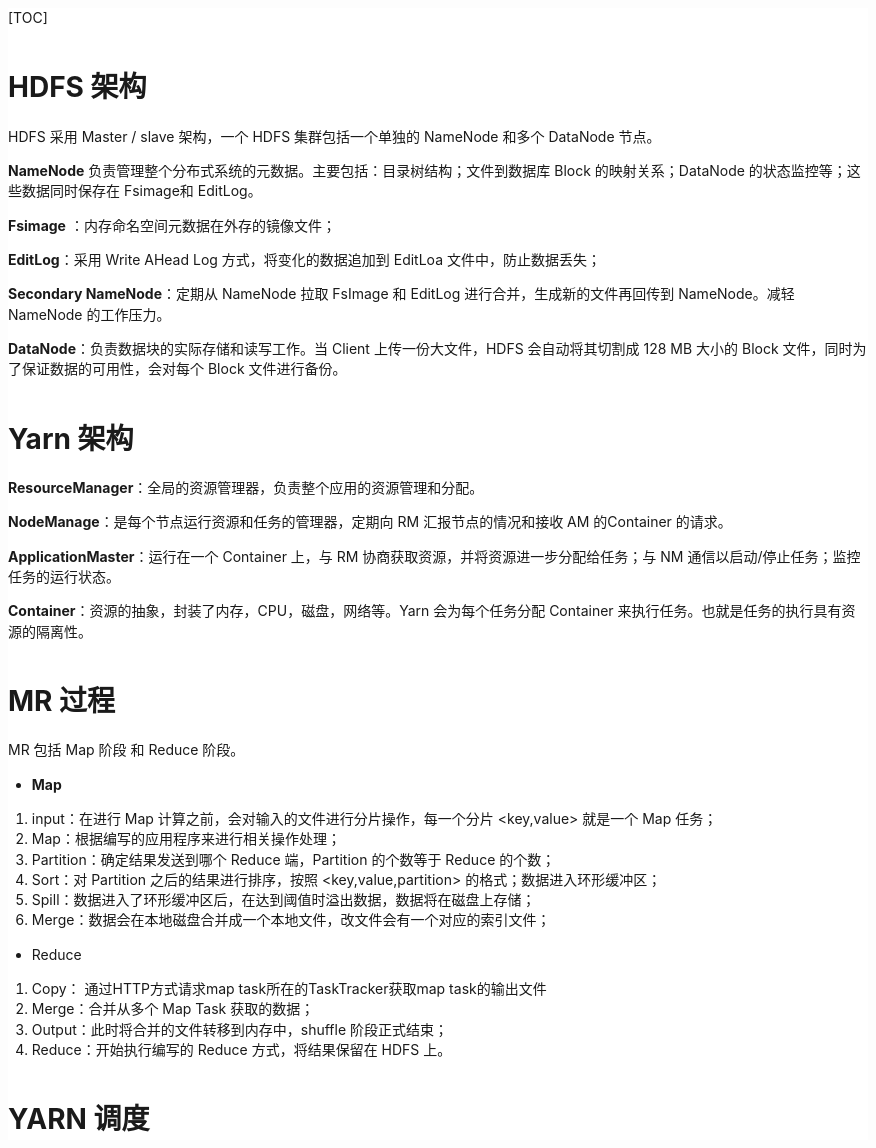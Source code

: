 [TOC]

# HDFS 架构

HDFS 采用 Master / slave 架构，一个 HDFS 集群包括一个单独的 NameNode 和多个 DataNode 节点。

**NameNode** 负责管理整个分布式系统的元数据。主要包括：目录树结构；文件到数据库 Block 的映射关系；DataNode 的状态监控等；这些数据同时保存在 Fsimage和 EditLog。

**Fsimage** ：内存命名空间元数据在外存的镜像文件；

**EditLog**：采用 Write AHead Log 方式，将变化的数据追加到 EditLoa 文件中，防止数据丢失；

**Secondary NameNode**：定期从 NameNode 拉取 FsImage 和 EditLog 进行合并，生成新的文件再回传到 NameNode。减轻 NameNode 的工作压力。

**DataNode**：负责数据块的实际存储和读写工作。当 Client 上传一份大文件，HDFS 会自动将其切割成 128 MB 大小的 Block 文件，同时为了保证数据的可用性，会对每个 Block 文件进行备份。



# Yarn 架构

**ResourceManager**：全局的资源管理器，负责整个应用的资源管理和分配。

**NodeManage**：是每个节点运行资源和任务的管理器，定期向 RM 汇报节点的情况和接收 AM 的Container 的请求。

**ApplicationMaster**：运行在一个 Container 上，与 RM 协商获取资源，并将资源进一步分配给任务；与 NM 通信以启动/停止任务；监控任务的运行状态。

**Container**：资源的抽象，封装了内存，CPU，磁盘，网络等。Yarn 会为每个任务分配 Container 来执行任务。也就是任务的执行具有资源的隔离性。



# MR 过程

MR 包括 Map 阶段 和 Reduce 阶段。

- **Map**

1. input：在进行 Map 计算之前，会对输入的文件进行分片操作，每一个分片 <key,value> 就是一个 Map 任务；
2. Map：根据编写的应用程序来进行相关操作处理；
3. Partition：确定结果发送到哪个 Reduce 端，Partition 的个数等于 Reduce 的个数；
4. Sort：对 Partition 之后的结果进行排序，按照 <key,value,partition> 的格式；数据进入环形缓冲区；
5. Spill：数据进入了环形缓冲区后，在达到阈值时溢出数据，数据将在磁盘上存储；
6. Merge：数据会在本地磁盘合并成一个本地文件，改文件会有一个对应的索引文件；



- Reduce

1. Copy： 通过HTTP方式请求map task所在的TaskTracker获取map task的输出文件 
2. Merge：合并从多个 Map Task 获取的数据；
3. Output：此时将合并的文件转移到内存中，shuffle 阶段正式结束；
4. Reduce：开始执行编写的 Reduce 方式，将结果保留在 HDFS 上。



# YARN 调度
